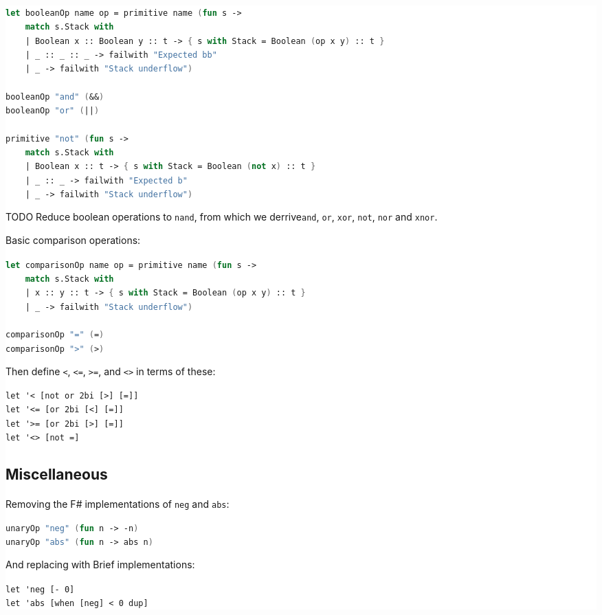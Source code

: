 ```fsharp
let booleanOp name op = primitive name (fun s ->
    match s.Stack with
    | Boolean x :: Boolean y :: t -> { s with Stack = Boolean (op x y) :: t }
    | _ :: _ :: _ -> failwith "Expected bb"
    | _ -> failwith "Stack underflow")

booleanOp "and" (&&)
booleanOp "or" (||)

primitive "not" (fun s ->
    match s.Stack with
    | Boolean x :: t -> { s with Stack = Boolean (not x) :: t }
    | _ :: _ -> failwith "Expected b"
    | _ -> failwith "Stack underflow")
```

TODO Reduce boolean operations to `nand`, from which we derrive`and`, `or`, `xor`, `not`, `nor` and `xnor`.

Basic comparison operations:

```fsharp
let comparisonOp name op = primitive name (fun s ->
    match s.Stack with
    | x :: y :: t -> { s with Stack = Boolean (op x y) :: t }
    | _ -> failwith "Stack underflow")

comparisonOp "=" (=)
comparisonOp ">" (>)
```

Then define `<`, `<=`, `>=`, and `<>` in terms of these:

```brief
let '< [not or 2bi [>] [=]]
let '<= [or 2bi [<] [=]]
let '>= [or 2bi [>] [=]]
let '<> [not =]
```

## Miscellaneous

Removing the F# implementations of `neg` and `abs`:

```fsharp
unaryOp "neg" (fun n -> -n)
unaryOp "abs" (fun n -> abs n)
```

And replacing with Brief implementations:

```brief
let 'neg [- 0]
let 'abs [when [neg] < 0 dup]
```
